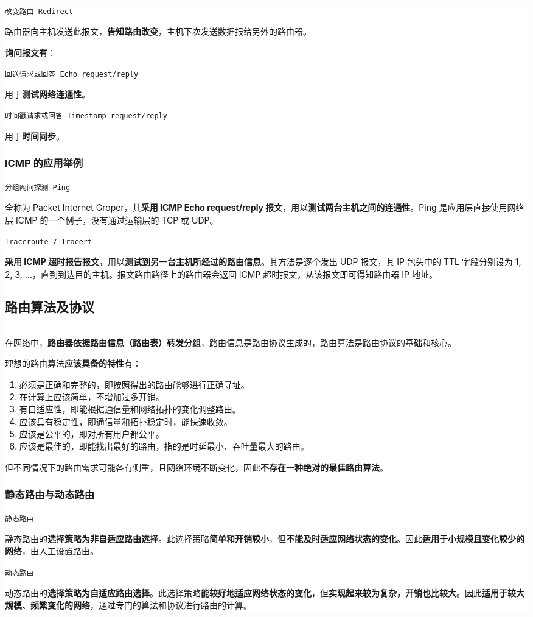 `改变路由 Redirect`

路由器向主机发送此报文，**告知路由改变**，主机下次发送数据报给另外的路由器。



**询问报文有**：

`回送请求或回答 Echo request/reply`

用于**测试网络连通性**。

`时间戳请求或回答 Timestamp request/reply`

用于**时间同步**。



### **ICMP 的应用举例**

`分组网间探测 Ping`

全称为 Packet Internet Groper，其**采用 ICMP Echo request/reply 报文**，用以**测试两台主机之间的连通性**。Ping 是应用层直接使用网络层 ICMP 的一个例子，没有通过运输层的 TCP 或 UDP。

`Traceroute / Tracert`

**采用 ICMP 超时报告报文**，用以**测试到另一台主机所经过的路由信息**。其方法是逐个发出 UDP 报文，其 IP 包头中的 TTL 字段分别设为 1, 2, 3, ...，直到到达目的主机。报文路由路径上的路由器会返回 ICMP 超时报文，从该报文即可得知路由器 IP 地址。



## **路由算法及协议**

---

在网络中，**路由器依据路由信息（路由表）转发分组**，路由信息是路由协议生成的，路由算法是路由协议的基础和核心。

理想的路由算法**应该具备的特性**有：

1. 必须是正确和完整的，即按照得出的路由能够进行正确寻址。
2. 在计算上应该简单，不增加过多开销。
3. 有自适应性，即能根据通信量和网络拓扑的变化调整路由。
4. 应该具有稳定性，即通信量和拓扑稳定时，能快速收敛。
5. 应该是公平的，即对所有用户都公平。
6. 应该是最佳的，即能找出最好的路由，指的是时延最小、吞吐量最大的路由。

但不同情况下的路由需求可能各有侧重，且网络环境不断变化，因此**不存在一种绝对的最佳路由算法**。



### **静态路由与动态路由**

`静态路由`

静态路由的**选择策略为非自适应路由选择**。此选择策略**简单和开销较小**，但**不能及时适应网络状态的变化**。因此**适用于小规模且变化较少的网络**，由人工设置路由。

`动态路由`

动态路由的**选择策略为自适应路由选择**。此选择策略**能较好地适应网络状态的变化**，但**实现起来较为复杂，开销也比较大**。因此**适用于较大规模、频繁变化的网络**，通过专门的算法和协议进行路由的计算。

